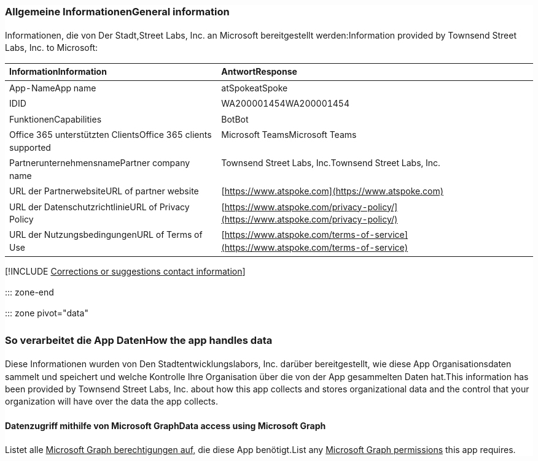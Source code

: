 ### <a name="general-information"></a><span data-ttu-id="c0d1d-107">Allgemeine Informationen</span><span class="sxs-lookup"><span data-stu-id="c0d1d-107">General information</span></span>

<span data-ttu-id="c0d1d-108">Informationen, die von Der Stadt,Street Labs, Inc. an Microsoft bereitgestellt werden:</span><span class="sxs-lookup"><span data-stu-id="c0d1d-108">Information provided by Townsend Street Labs, Inc. to Microsoft:</span></span>

| <span data-ttu-id="c0d1d-109">**Information**</span><span class="sxs-lookup"><span data-stu-id="c0d1d-109">**Information**</span></span> | <span data-ttu-id="c0d1d-110">**Antwort**</span><span class="sxs-lookup"><span data-stu-id="c0d1d-110">**Response**</span></span> |
|:----------------|:-------------|
| <span data-ttu-id="c0d1d-111">App-Name</span><span class="sxs-lookup"><span data-stu-id="c0d1d-111">App name</span></span> | <span data-ttu-id="c0d1d-112">atSpoke</span><span class="sxs-lookup"><span data-stu-id="c0d1d-112">atSpoke</span></span> |
| <span data-ttu-id="c0d1d-113">ID</span><span class="sxs-lookup"><span data-stu-id="c0d1d-113">ID</span></span> | <span data-ttu-id="c0d1d-114">WA200001454</span><span class="sxs-lookup"><span data-stu-id="c0d1d-114">WA200001454</span></span> |
| <span data-ttu-id="c0d1d-115">Funktionen</span><span class="sxs-lookup"><span data-stu-id="c0d1d-115">Capabilities</span></span> | <span data-ttu-id="c0d1d-116">Bot</span><span class="sxs-lookup"><span data-stu-id="c0d1d-116">Bot</span></span> |
| <span data-ttu-id="c0d1d-117">Office 365 unterstützten Clients</span><span class="sxs-lookup"><span data-stu-id="c0d1d-117">Office 365 clients supported</span></span> | <span data-ttu-id="c0d1d-118">Microsoft Teams</span><span class="sxs-lookup"><span data-stu-id="c0d1d-118">Microsoft Teams</span></span> |
| <span data-ttu-id="c0d1d-119">Partnerunternehmensname</span><span class="sxs-lookup"><span data-stu-id="c0d1d-119">Partner company name</span></span> | <span data-ttu-id="c0d1d-120">Townsend Street Labs, Inc.</span><span class="sxs-lookup"><span data-stu-id="c0d1d-120">Townsend Street Labs, Inc.</span></span> |
| <span data-ttu-id="c0d1d-121">URL der Partnerwebsite</span><span class="sxs-lookup"><span data-stu-id="c0d1d-121">URL of partner website</span></span> | [https://www.atspoke.com](https://www.atspoke.com) |
| <span data-ttu-id="c0d1d-122">URL der Datenschutzrichtlinie</span><span class="sxs-lookup"><span data-stu-id="c0d1d-122">URL of Privacy Policy</span></span> | [https://www.atspoke.com/privacy-policy/](https://www.atspoke.com/privacy-policy/) |
| <span data-ttu-id="c0d1d-123">URL der Nutzungsbedingungen</span><span class="sxs-lookup"><span data-stu-id="c0d1d-123">URL of Terms of Use</span></span> | [https://www.atspoke.com/terms-of-service](https://www.atspoke.com/terms-of-service) |

 [!INCLUDE [Corrections or suggestions contact information](../includes/corrections-or-suggestions.md)]

::: zone-end

::: zone pivot="data"

### <a name="how-the-app-handles-data"></a><span data-ttu-id="c0d1d-124">So verarbeitet die App Daten</span><span class="sxs-lookup"><span data-stu-id="c0d1d-124">How the app handles data</span></span>

<span data-ttu-id="c0d1d-125">Diese Informationen wurden von Den Stadtentwicklungslabors, Inc. darüber bereitgestellt, wie diese App Organisationsdaten sammelt und speichert und welche Kontrolle Ihre Organisation über die von der App gesammelten Daten hat.</span><span class="sxs-lookup"><span data-stu-id="c0d1d-125">This information has been provided by Townsend Street Labs, Inc. about how this app collects and stores organizational data and the control that your organization will have over the data the app collects.</span></span>

#### <a name="data-access-using-microsoft-graph"></a><span data-ttu-id="c0d1d-126">Datenzugriff mithilfe von Microsoft Graph</span><span class="sxs-lookup"><span data-stu-id="c0d1d-126">Data access using Microsoft Graph</span></span>

<span data-ttu-id="c0d1d-127">Listet alle [Microsoft Graph berechtigungen auf,](https://docs.microsoft.com/graph/permissions-reference) die diese App benötigt.</span><span class="sxs-lookup"><span data-stu-id="c0d1d-127">List any [Microsoft Graph permissions](https://docs.microsoft.com/graph/permissions-reference) this app requires.</span></span>

